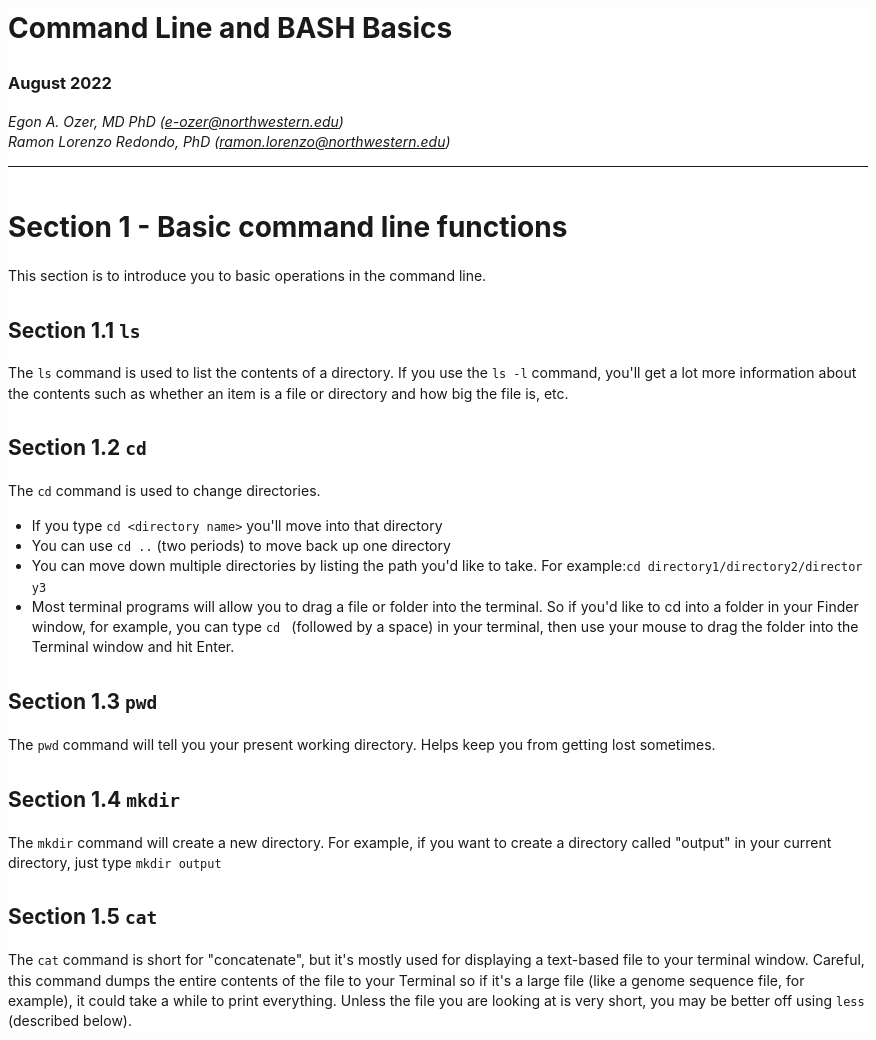# Command Line and BASH Basics

### August 2022

*Egon A. Ozer, MD PhD (<e-ozer@northwestern.edu>)*  
*Ramon Lorenzo Redondo, PhD (<ramon.lorenzo@northwestern.edu>)*  

---

# Section 1 - Basic command line functions

This section is to introduce you to basic operations in the command line. 

## Section 1.1 `ls`

The `ls` command is used to list the contents of a directory. If you use the `ls -l` command, you'll get a lot more information about the contents such as whether an item is a file or directory and how big the file is, etc.


## Section 1.2 `cd`

The `cd` command is used to change directories. 

* If you type `cd <directory name>` you'll move into that directory
* You can use `cd ..` (two periods) to move back up one directory
* You can move down multiple directories by listing the path you'd like to take. For example:`cd directory1/directory2/directory3` 
* Most terminal programs will allow you to drag a file or folder into the terminal. So if you'd like to cd into a folder in your Finder window, for example, you can type `cd ` (followed by a space) in your terminal, then use your mouse to drag the folder into the Terminal window and hit Enter. 

## Section 1.3 `pwd`

The `pwd` command will tell you your present working directory. Helps keep you from getting lost sometimes.  

## Section 1.4 `mkdir`

The `mkdir` command will create a new directory. For example, if you want to create a directory called "output" in your current directory, just type `mkdir output`

## Section 1.5 `cat`

The `cat` command is short for "concatenate", but it's mostly used for displaying a text-based file to your terminal window. Careful, this command dumps the entire contents of the file to your Terminal so if it's a large file (like a genome sequence file, for example), it could take a while to print everything. Unless the file you are looking at is very short, you may be better off using `less` (described below).
